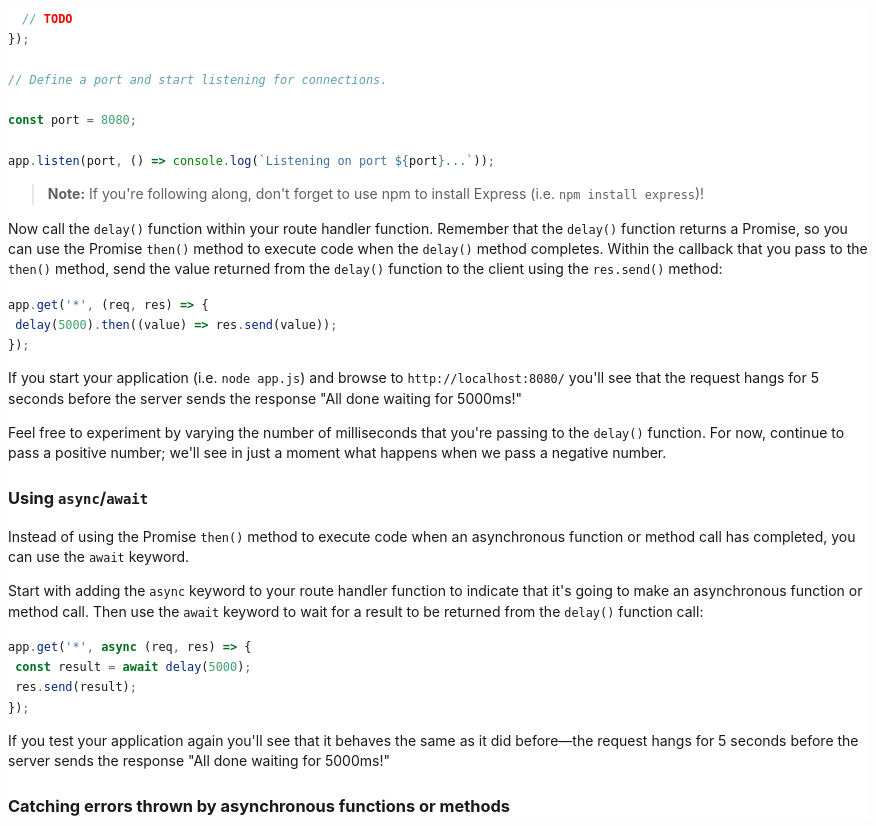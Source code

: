 ```js
  // TODO
});

// Define a port and start listening for connections.

const port = 8080;

app.listen(port, () => console.log(`Listening on port ${port}...`));
```

> **Note:** If you're following along, don't forget to use npm to install
> Express (i.e. `npm install express`)!

Now call the `delay()` function within your route handler function. Remember
that the `delay()` function returns a Promise, so you can use the Promise
`then()` method to execute code when the `delay()` method completes. Within the
callback that you pass to the `then()` method, send the value returned from the
`delay()` function to the client using the `res.send()` method:

```js
app.get('*', (req, res) => {
 delay(5000).then((value) => res.send(value));
});
```

If you start your application (i.e. `node app.js`) and browse to
`http://localhost:8080/` you'll see that the request hangs for 5 seconds before
the server sends the response "All done waiting for 5000ms!"

Feel free to experiment by varying the number of milliseconds that you're
passing to the `delay()` function. For now, continue to pass a positive number;
we'll see in just a moment what happens when we pass a negative number.

### Using `async`/`await`

Instead of using the Promise `then()` method to execute code when an
asynchronous function or method call has completed, you can use the `await`
keyword.

Start with adding the `async` keyword to your route handler function to indicate
that it's going to make an asynchronous function or method call. Then use the
`await` keyword to wait for a result to be returned from the `delay()` function
call:

```js
app.get('*', async (req, res) => {
 const result = await delay(5000);
 res.send(result);
});
```

If you test your application again you'll see that it behaves the same as it did
before—the request hangs for 5 seconds before the server sends the response "All
done waiting for 5000ms!"

### Catching errors thrown by asynchronous functions or methods
